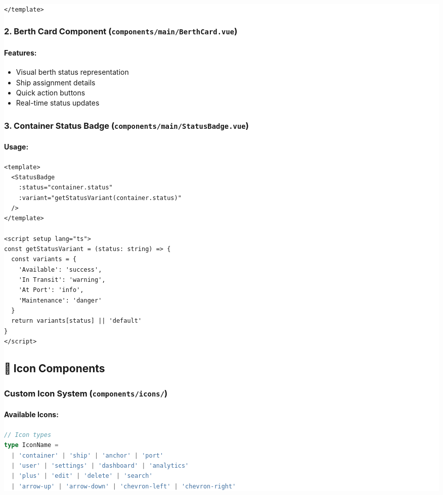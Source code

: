 ```vue
</template>
```

### 2. **Berth Card Component** (`components/main/BerthCard.vue`)

#### Features:
- Visual berth status representation
- Ship assignment details
- Quick action buttons
- Real-time status updates

### 3. **Container Status Badge** (`components/main/StatusBadge.vue`)

#### Usage:
```vue
<template>
  <StatusBadge 
    :status="container.status"
    :variant="getStatusVariant(container.status)"
  />
</template>

<script setup lang="ts">
const getStatusVariant = (status: string) => {
  const variants = {
    'Available': 'success',
    'In Transit': 'warning', 
    'At Port': 'info',
    'Maintenance': 'danger'
  }
  return variants[status] || 'default'
}
</script>
```

## 🎨 Icon Components

### Custom Icon System (`components/icons/`)

#### Available Icons:
```typescript
// Icon types
type IconName = 
  | 'container' | 'ship' | 'anchor' | 'port' 
  | 'user' | 'settings' | 'dashboard' | 'analytics'
  | 'plus' | 'edit' | 'delete' | 'search'
  | 'arrow-up' | 'arrow-down' | 'chevron-left' | 'chevron-right'
```
